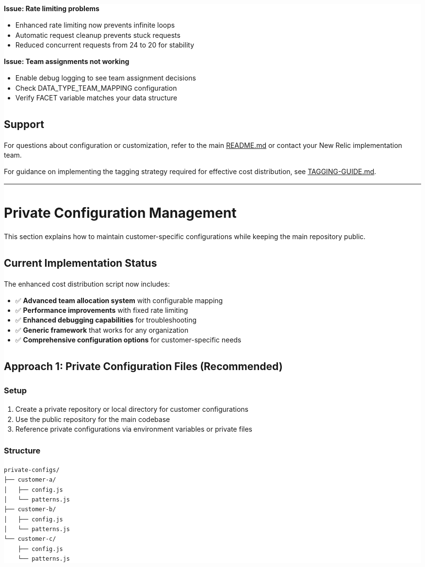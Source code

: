**Issue: Rate limiting problems**
- Enhanced rate limiting now prevents infinite loops
- Automatic request cleanup prevents stuck requests
- Reduced concurrent requests from 24 to 20 for stability

**Issue: Team assignments not working**
- Enable debug logging to see team assignment decisions
- Check DATA_TYPE_TEAM_MAPPING configuration
- Verify FACET variable matches your data structure

## Support

For questions about configuration or customization, refer to the main [README.md](README.md) or contact your New Relic implementation team.

For guidance on implementing the tagging strategy required for effective cost distribution, see [TAGGING-GUIDE.md](TAGGING-GUIDE.md).

---

# Private Configuration Management

This section explains how to maintain customer-specific configurations while keeping the main repository public.

## Current Implementation Status

The enhanced cost distribution script now includes:
- ✅ **Advanced team allocation system** with configurable mapping
- ✅ **Performance improvements** with fixed rate limiting
- ✅ **Enhanced debugging capabilities** for troubleshooting
- ✅ **Generic framework** that works for any organization
- ✅ **Comprehensive configuration options** for customer-specific needs

## Approach 1: Private Configuration Files (Recommended)

### Setup
1. Create a private repository or local directory for customer configurations
2. Use the public repository for the main codebase
3. Reference private configurations via environment variables or private files

### Structure
```
private-configs/
├── customer-a/
│   ├── config.js
│   └── patterns.js
├── customer-b/
│   ├── config.js
│   └── patterns.js
└── customer-c/
    ├── config.js
    └── patterns.js
```
